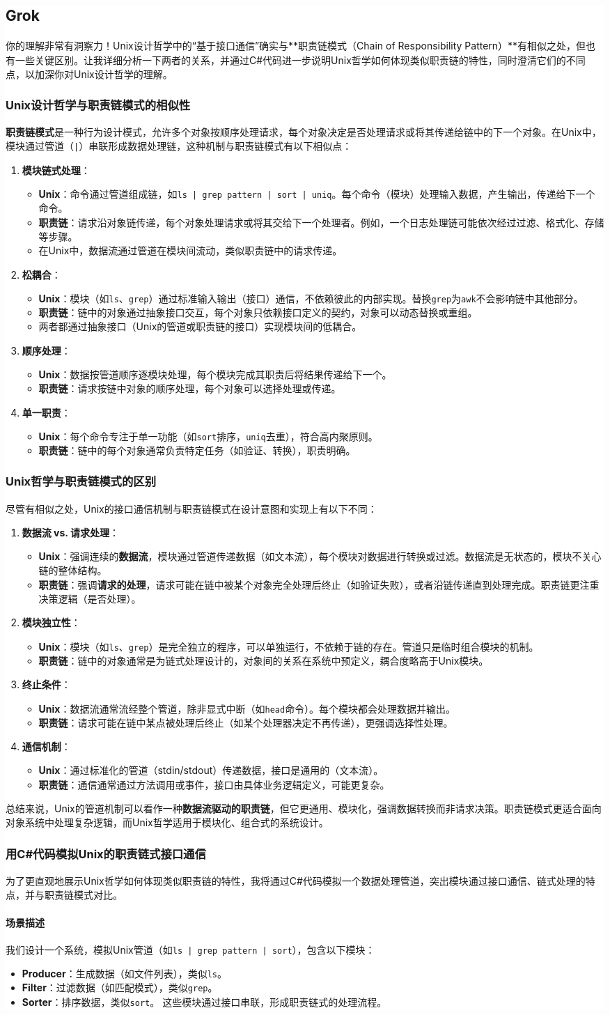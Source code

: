## Grok
你的理解非常有洞察力！Unix设计哲学中的“基于接口通信”确实与**职责链模式（Chain of Responsibility Pattern）**有相似之处，但也有一些关键区别。让我详细分析一下两者的关系，并通过C#代码进一步说明Unix哲学如何体现类似职责链的特性，同时澄清它们的不同点，以加深你对Unix设计哲学的理解。

### Unix设计哲学与职责链模式的相似性
**职责链模式**是一种行为设计模式，允许多个对象按顺序处理请求，每个对象决定是否处理请求或将其传递给链中的下一个对象。在Unix中，模块通过管道（`|`）串联形成数据处理链，这种机制与职责链模式有以下相似点：

1. **模块链式处理**：
   - **Unix**：命令通过管道组成链，如`ls | grep pattern | sort | uniq`。每个命令（模块）处理输入数据，产生输出，传递给下一个命令。
   - **职责链**：请求沿对象链传递，每个对象处理请求或将其交给下一个处理者。例如，一个日志处理链可能依次经过过滤、格式化、存储等步骤。
   - 在Unix中，数据流通过管道在模块间流动，类似职责链中的请求传递。

2. **松耦合**：
   - **Unix**：模块（如`ls`、`grep`）通过标准输入输出（接口）通信，不依赖彼此的内部实现。替换`grep`为`awk`不会影响链中其他部分。
   - **职责链**：链中的对象通过抽象接口交互，每个对象只依赖接口定义的契约，对象可以动态替换或重组。
   - 两者都通过抽象接口（Unix的管道或职责链的接口）实现模块间的低耦合。

3. **顺序处理**：
   - **Unix**：数据按管道顺序逐模块处理，每个模块完成其职责后将结果传递给下一个。
   - **职责链**：请求按链中对象的顺序处理，每个对象可以选择处理或传递。

4. **单一职责**：
   - **Unix**：每个命令专注于单一功能（如`sort`排序，`uniq`去重），符合高内聚原则。
   - **职责链**：链中的每个对象通常负责特定任务（如验证、转换），职责明确。

### Unix哲学与职责链模式的区别
尽管有相似之处，Unix的接口通信机制与职责链模式在设计意图和实现上有以下不同：

1. **数据流 vs. 请求处理**：
   - **Unix**：强调连续的**数据流**，模块通过管道传递数据（如文本流），每个模块对数据进行转换或过滤。数据流是无状态的，模块不关心链的整体结构。
   - **职责链**：强调**请求的处理**，请求可能在链中被某个对象完全处理后终止（如验证失败），或者沿链传递直到处理完成。职责链更注重决策逻辑（是否处理）。

2. **模块独立性**：
   - **Unix**：模块（如`ls`、`grep`）是完全独立的程序，可以单独运行，不依赖于链的存在。管道只是临时组合模块的机制。
   - **职责链**：链中的对象通常是为链式处理设计的，对象间的关系在系统中预定义，耦合度略高于Unix模块。

3. **终止条件**：
   - **Unix**：数据流通常流经整个管道，除非显式中断（如`head`命令）。每个模块都会处理数据并输出。
   - **职责链**：请求可能在链中某点被处理后终止（如某个处理器决定不再传递），更强调选择性处理。

4. **通信机制**：
   - **Unix**：通过标准化的管道（stdin/stdout）传递数据，接口是通用的（文本流）。
   - **职责链**：通信通常通过方法调用或事件，接口由具体业务逻辑定义，可能更复杂。

总结来说，Unix的管道机制可以看作一种**数据流驱动的职责链**，但它更通用、模块化，强调数据转换而非请求决策。职责链模式更适合面向对象系统中处理复杂逻辑，而Unix哲学适用于模块化、组合式的系统设计。

### 用C#代码模拟Unix的职责链式接口通信
为了更直观地展示Unix哲学如何体现类似职责链的特性，我将通过C#代码模拟一个数据处理管道，突出模块通过接口通信、链式处理的特点，并与职责链模式对比。

#### 场景描述
我们设计一个系统，模拟Unix管道（如`ls | grep pattern | sort`），包含以下模块：
- **Producer**：生成数据（如文件列表），类似`ls`。
- **Filter**：过滤数据（如匹配模式），类似`grep`。
- **Sorter**：排序数据，类似`sort`。
这些模块通过接口串联，形成职责链式的处理流程。
